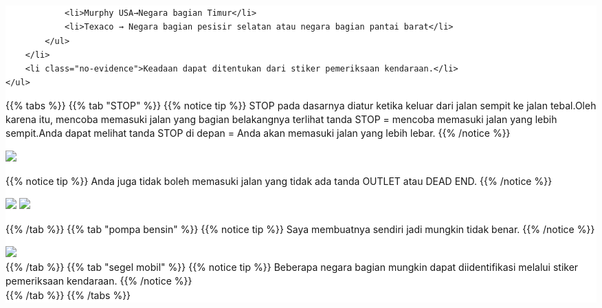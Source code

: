                 <li>Murphy USA→Negara bagian Timur</li>
                <li>Texaco → Negara bagian pesisir selatan atau negara bagian pantai barat</li>
            </ul>
        </li>
        <li class="no-evidence">Keadaan dapat ditentukan dari stiker pemeriksaan kendaraan.</li>
    </ul>
</div>


{{% tabs %}}
{{% tab "STOP" %}}
{{% notice tip %}}
STOP pada dasarnya diatur ketika keluar dari jalan sempit ke jalan tebal.Oleh karena itu, mencoba memasuki jalan yang bagian belakangnya terlihat tanda STOP = mencoba memasuki jalan yang lebih sempit.Anda dapat melihat tanda STOP di depan = Anda akan memasuki jalan yang lebih lebar.
{{% /notice %}}
<div class="googlemap-if unclickable">
<img src="/rule/n_america/usa/stop_sign_united_states.jpg">
</div>

{{% notice tip %}}
Anda juga tidak boleh memasuki jalan yang tidak ada tanda OUTLET atau DEAD END.
{{% /notice %}}
<div class="googlemap-if unclickable no-margin">
<img src="/rule/n_america/usa/no_outlet_sign_1.jpg" width="300px">
<img src="/rule/n_america/usa/quot_dead_end_quot.jpg" width="335px">
</div>

{{% /tab %}}
{{% tab "pompa bensin" %}}
{{% notice tip %}}
Saya membuatnya sendiri jadi mungkin tidak benar.
{{% /notice %}}
<div class="googlemap-if unclickable">
<img src="/rule/n_america/usa/gas_station.png" width="90%">
</div>
{{% /tab %}}
{{% tab "segel mobil" %}}
{{% notice tip %}}
Beberapa negara bagian mungkin dapat diidentifikasi melalui stiker pemeriksaan kendaraan.
{{% /notice %}}
<div class="googlemap-if">
<iframe src="https://www.google.com/maps/embed?pb=!4v1686697089977!6m8!1m7!1scNsmawQmXIHwhM2LgvJ8Sw!2m2!1d29.77205520001398!2d-95.85548442263284!3f213.64170150512496!4f-24.867341361566673!5f3.325193203789971" width="295" height="295" style="border:0;" allowfullscreen="" loading="lazy" referrerpolicy="no-referrer-when-downgrade"></iframe>
</div>
{{% /tab %}}
{{% /tabs %}}

